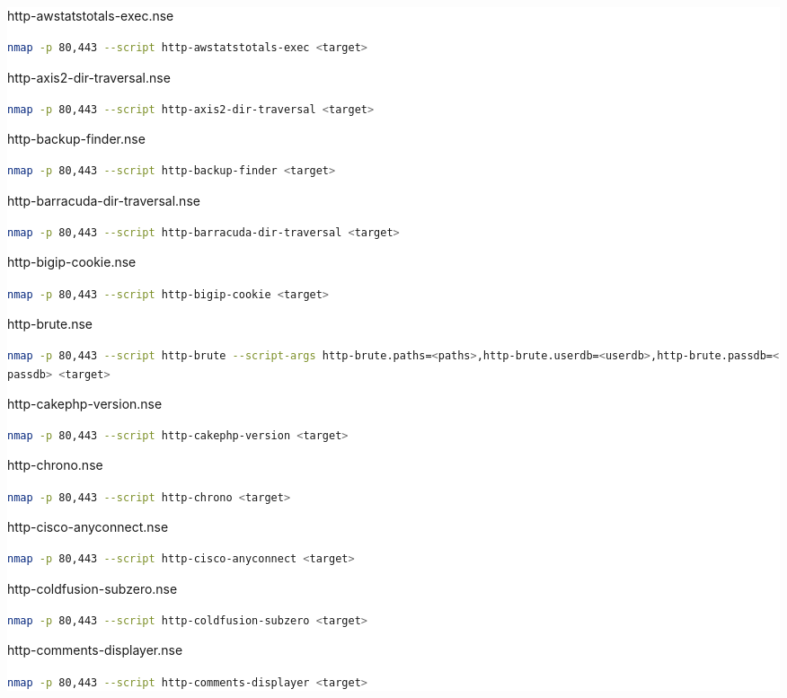 http-awstatstotals-exec.nse

```bash
nmap -p 80,443 --script http-awstatstotals-exec <target>
```

http-axis2-dir-traversal.nse

```bash
nmap -p 80,443 --script http-axis2-dir-traversal <target>
```

http-backup-finder.nse

```bash
nmap -p 80,443 --script http-backup-finder <target>
```

http-barracuda-dir-traversal.nse

```bash
nmap -p 80,443 --script http-barracuda-dir-traversal <target>
```

http-bigip-cookie.nse

```bash
nmap -p 80,443 --script http-bigip-cookie <target>
```

http-brute.nse

```bash
nmap -p 80,443 --script http-brute --script-args http-brute.paths=<paths>,http-brute.userdb=<userdb>,http-brute.passdb=<passdb> <target>
```

http-cakephp-version.nse

```bash
nmap -p 80,443 --script http-cakephp-version <target>
```

http-chrono.nse

```bash
nmap -p 80,443 --script http-chrono <target>
```

http-cisco-anyconnect.nse

```bash
nmap -p 80,443 --script http-cisco-anyconnect <target>
```

http-coldfusion-subzero.nse

```bash
nmap -p 80,443 --script http-coldfusion-subzero <target>
```

http-comments-displayer.nse

```bash
nmap -p 80,443 --script http-comments-displayer <target>
```
